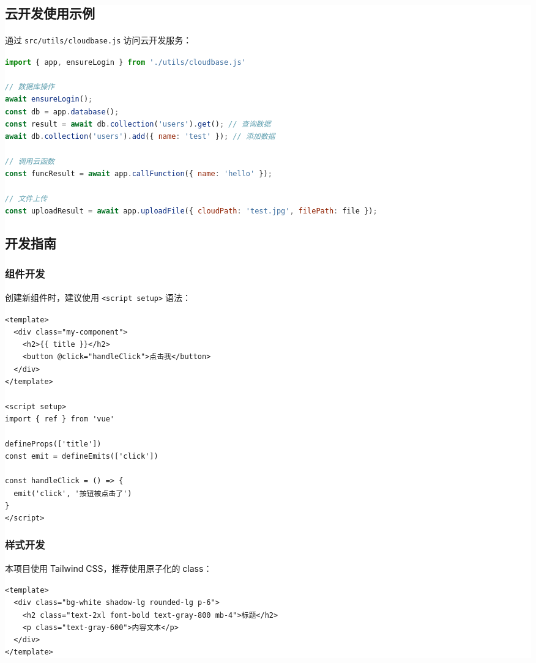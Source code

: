 ## 云开发使用示例

通过 `src/utils/cloudbase.js` 访问云开发服务：

```javascript
import { app, ensureLogin } from './utils/cloudbase.js'

// 数据库操作
await ensureLogin();
const db = app.database();
const result = await db.collection('users').get(); // 查询数据
await db.collection('users').add({ name: 'test' }); // 添加数据

// 调用云函数
const funcResult = await app.callFunction({ name: 'hello' });

// 文件上传
const uploadResult = await app.uploadFile({ cloudPath: 'test.jpg', filePath: file });
```

## 开发指南

### 组件开发

创建新组件时，建议使用 `<script setup>` 语法：

```vue
<template>
  <div class="my-component">
    <h2>{{ title }}</h2>
    <button @click="handleClick">点击我</button>
  </div>
</template>

<script setup>
import { ref } from 'vue'

defineProps(['title'])
const emit = defineEmits(['click'])

const handleClick = () => {
  emit('click', '按钮被点击了')
}
</script>
```

### 样式开发

本项目使用 Tailwind CSS，推荐使用原子化的 class：

```vue
<template>
  <div class="bg-white shadow-lg rounded-lg p-6">
    <h2 class="text-2xl font-bold text-gray-800 mb-4">标题</h2>
    <p class="text-gray-600">内容文本</p>
  </div>
</template>
```
